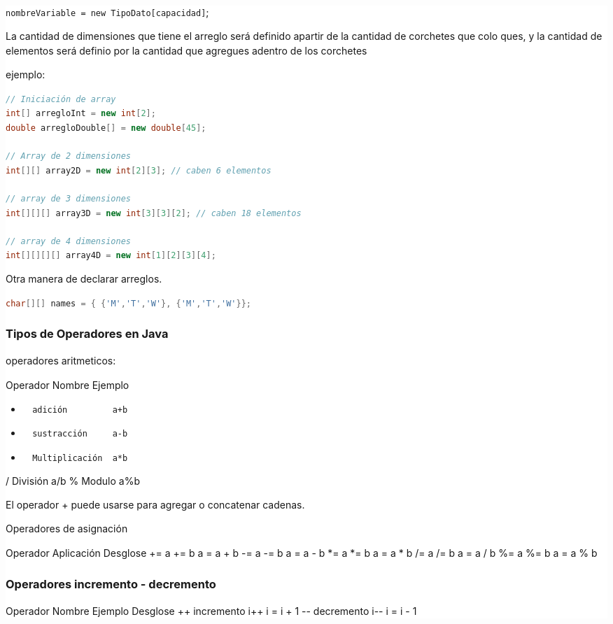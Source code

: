 ``nombreVariable = new TipoDato[capacidad]``;

La cantidad de dimensiones que tiene el arreglo será definido apartir de la cantidad de corchetes que colo  ques, y la cantidad de elementos será definio por la cantidad que agregues adentro de los corchetes

ejemplo:

```java
// Iniciación de array
int[] arregloInt = new int[2];
double arregloDouble[] = new double[45];

// Array de 2 dimensiones
int[][] array2D = new int[2][3]; // caben 6 elementos

// array de 3 dimensiones
int[][][] array3D = new int[3][3][2]; // caben 18 elementos

// array de 4 dimensiones
int[][][][] array4D = new int[1][2][3][4];
```

Otra manera de declarar arreglos.

```java
char[][] names = { {'M','T','W'}, {'M','T','W'}};
```

### Tipos de Operadores en Java

operadores aritmeticos:

Operador    Nombre        Ejemplo
  +       adición         a+b
  -       sustracción     a-b
  *       Multiplicación  a*b
  /       División        a/b
  %       Modulo          a%b

El operador + puede usarse para agregar o concatenar cadenas.

Operadores de asignación

Operador    Aplicación        Desglose
  +=         a += b           a = a + b
  -=         a -= b           a = a - b
  *=         a *= b           a = a * b
  /=         a /= b           a = a / b
  %=         a %= b           a = a % b

### Operadores incremento - decremento

Operador    Nombre        Ejemplo     Desglose
  ++        incremento      i++       i = i + 1
  --        decremento      i--       i = i - 1
